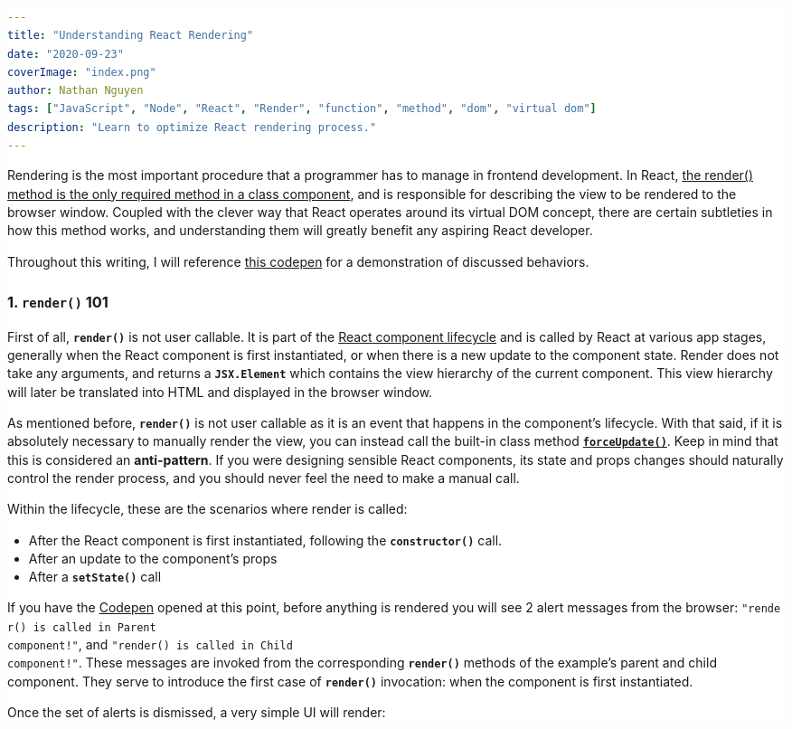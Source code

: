```yaml
---
title: "Understanding React Rendering"
date: "2020-09-23"
coverImage: "index.png"
author: Nathan Nguyen
tags: ["JavaScript", "Node", "React", "Render", "function", "method", "dom", "virtual dom"]
description: "Learn to optimize React rendering process."
---
```


Rendering is the most important procedure that a programmer has to manage in frontend development. In React, [the render() method is the only required method in a class component](https://reactjs.org/docs/react-component.html#render), and is responsible for describing the view to be rendered to the browser window. Coupled with the clever way that React operates around its virtual DOM concept, there are certain subtleties in how this method works, and understanding them will greatly benefit any aspiring React developer. 

Throughout this writing, I will reference [this codepen](https://codepen.io/n-nguyen/pen/WNwYrRG) for a demonstration of discussed behaviors.


### 1. <strong><code>render()</code></strong> 101

First of all, <strong><code>render()</code></strong> is not user callable. It is part of the [React component lifecycle](https://reactjs.org/docs/state-and-lifecycle.html) and is called by React at various app stages, generally when the React component is first instantiated, or when there is a new update to the component state. Render does not take any arguments, and returns a <strong><code>JSX.Element</code></strong> which contains the view hierarchy of the current component. This view hierarchy will later be translated into HTML and displayed in the browser window.

As mentioned before, <strong><code>render()</code></strong> is not user callable as it is an event that happens in the component’s lifecycle. With that said, if it is absolutely necessary to manually render the view, you can instead call the built-in class method <strong><code>[forceUpdate()](https://reactjs.org/docs/react-component.html#forceupdate)</code></strong>. Keep in mind that this is considered an <strong>anti-pattern</strong>. If you were designing sensible React components, its state and props changes should naturally control the render process, and you should never feel the need to make a manual call.

Within the lifecycle, these are the scenarios where render is called: 



*   After the React component is first instantiated, following the <strong><code>constructor()</code></strong> call.
*   After an update to the component’s props
*   After a <strong><code>setState()</code></strong> call

If you have the [Codepen](https://codepen.io/n-nguyen/pen/WNwYrRG) opened at this point, before anything is rendered you will see 2 alert messages from the browser: <code>"render() is called in Parent component!"</code>, and <code>"render() is called in Child component!"</code>. These messages are invoked from the corresponding <strong><code>render()</code></strong> methods of the example’s parent and child component. They serve to introduce the first case of <strong><code>render()</code></strong> invocation: when the component is first instantiated.

Once the set of alerts is dismissed, a very simple UI will render:
